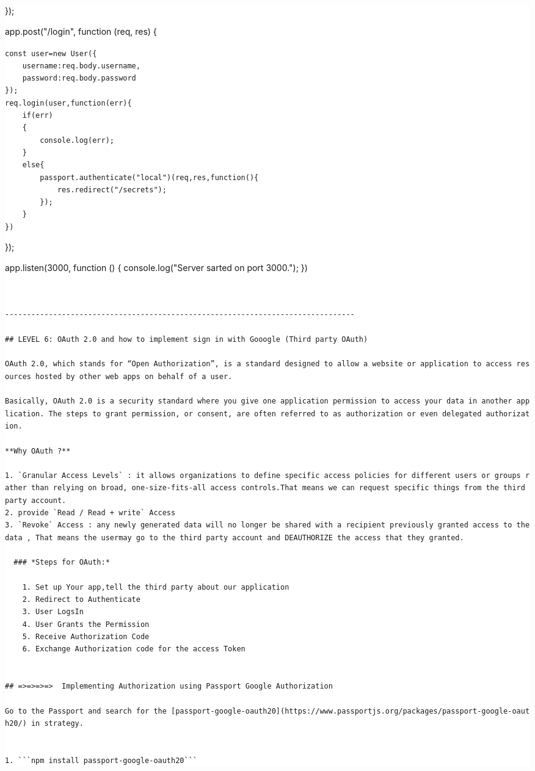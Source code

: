});

app.post("/login", function (req, res) {

    const user=new User({
        username:req.body.username,
        password:req.body.password
    });
    req.login(user,function(err){
        if(err)
        {
            console.log(err);
        }
        else{
            passport.authenticate("local")(req,res,function(){
                res.redirect("/secrets");
            });
        }
    })

});

app.listen(3000, function () {
    console.log("Server sarted on port 3000.");
})
```


--------------------------------------------------------------------------------

## LEVEL 6: OAuth 2.0 and how to implement sign in with Gooogle (Third party OAuth)

OAuth 2.0, which stands for “Open Authorization”, is a standard designed to allow a website or application to access resources hosted by other web apps on behalf of a user.

Basically, OAuth 2.0 is a security standard where you give one application permission to access your data in another application. The steps to grant permission, or consent, are often referred to as authorization or even delegated authorization.

**Why OAuth ?**

1. `Granular Access Levels` : it allows organizations to define specific access policies for different users or groups rather than relying on broad, one-size-fits-all access controls.That means we can request specific things from the third party account.
2. provide `Read / Read + write` Access 
3. `Revoke` Access : any newly generated data will no longer be shared with a recipient previously granted access to the data , That means the usermay go to the third party account and DEAUTHORIZE the access that they granted.

  ### *Steps for OAuth:*
   
    1. Set up Your app,tell the third party about our application
    2. Redirect to Authenticate
    3. User LogsIn
    4. User Grants the Permission
    5. Receive Authorization Code
    6. Exchange Authorization code for the access Token


## =>=>=>=>  Implementing Authorization using Passport Google Authorization

Go to the Passport and search for the [passport-google-oauth20](https://www.passportjs.org/packages/passport-google-oauth20/) in strategy.


1. ```npm install passport-google-oauth20```
```